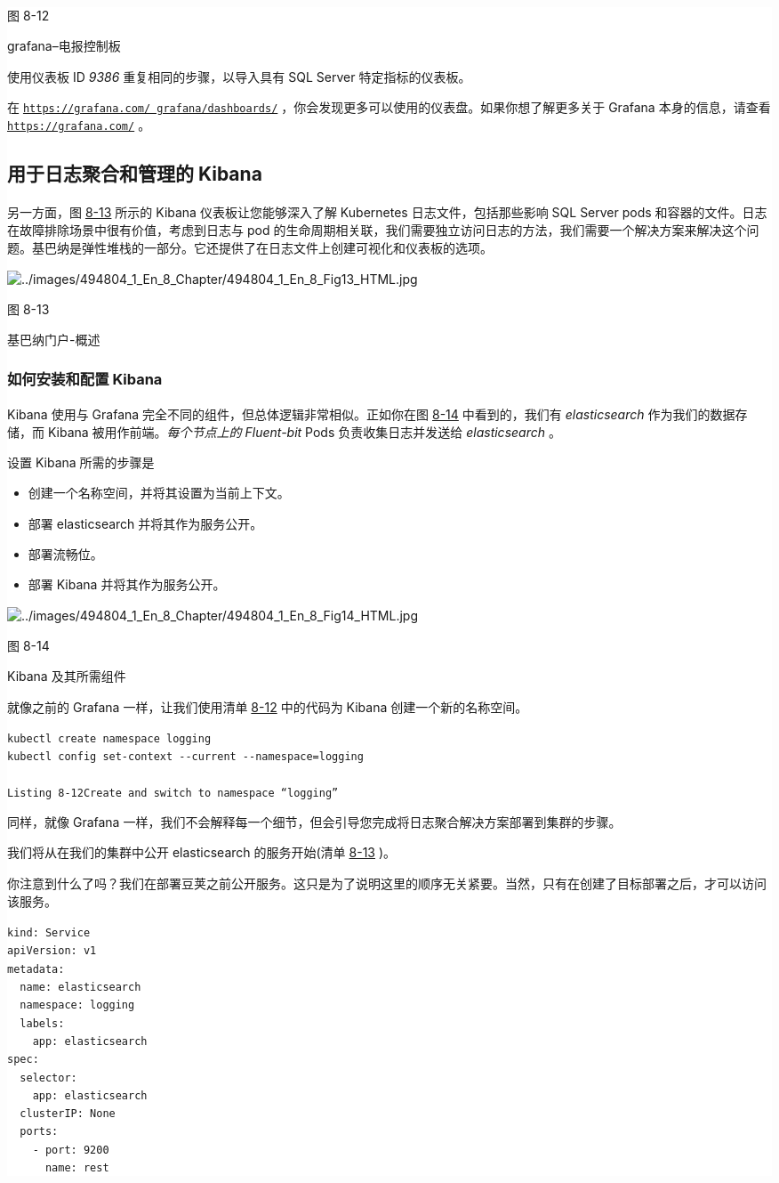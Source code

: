 图 8-12

grafana–电报控制板

使用仪表板 ID *9386* 重复相同的步骤，以导入具有 SQL Server 特定指标的仪表板。

在 [`https://grafana.com/ grafana/dashboards/`](https://grafana.com/%2520grafana/dashboards/) ，你会发现更多可以使用的仪表盘。如果你想了解更多关于 Grafana 本身的信息，请查看 [`https://grafana.com/`](https://grafana.com/) 。

## 用于日志聚合和管理的 Kibana

另一方面，图 [8-13](#Fig13) 所示的 Kibana 仪表板让您能够深入了解 Kubernetes 日志文件，包括那些影响 SQL Server pods 和容器的文件。日志在故障排除场景中很有价值，考虑到日志与 pod 的生命周期相关联，我们需要独立访问日志的方法，我们需要一个解决方案来解决这个问题。基巴纳是弹性堆栈的一部分。它还提供了在日志文件上创建可视化和仪表板的选项。

![../images/494804_1_En_8_Chapter/494804_1_En_8_Fig13_HTML.jpg](../images/494804_1_En_8_Chapter/494804_1_En_8_Fig13_HTML.jpg)

图 8-13

基巴纳门户-概述

### 如何安装和配置 Kibana

Kibana 使用与 Grafana 完全不同的组件，但总体逻辑非常相似。正如你在图 [8-14](#Fig14) 中看到的，我们有 *elasticsearch* 作为我们的数据存储，而 Kibana 被用作前端。*每个节点上的 Fluent-bit* Pods 负责收集日志并发送给 *elasticsearch* 。

设置 Kibana 所需的步骤是

*   创建一个名称空间，并将其设置为当前上下文。

*   部署 elasticsearch 并将其作为服务公开。

*   部署流畅位。

*   部署 Kibana 并将其作为服务公开。

![../images/494804_1_En_8_Chapter/494804_1_En_8_Fig14_HTML.jpg](../images/494804_1_En_8_Chapter/494804_1_En_8_Fig14_HTML.jpg)

图 8-14

Kibana 及其所需组件

就像之前的 Grafana 一样，让我们使用清单 [8-12](#PC12) 中的代码为 Kibana 创建一个新的名称空间。

```
kubectl create namespace logging
kubectl config set-context --current --namespace=logging

Listing 8-12Create and switch to namespace “logging”

```

同样，就像 Grafana 一样，我们不会解释每一个细节，但会引导您完成将日志聚合解决方案部署到集群的步骤。

我们将从在我们的集群中公开 elasticsearch 的服务开始(清单 [8-13](#PC13) )。

你注意到什么了吗？我们在部署豆荚之前公开服务。这只是为了说明这里的顺序无关紧要。当然，只有在创建了目标部署之后，才可以访问该服务。

```
kind: Service
apiVersion: v1
metadata:
  name: elasticsearch
  namespace: logging
  labels:
    app: elasticsearch
spec:
  selector:
    app: elasticsearch
  clusterIP: None
  ports:
    - port: 9200
      name: rest
```